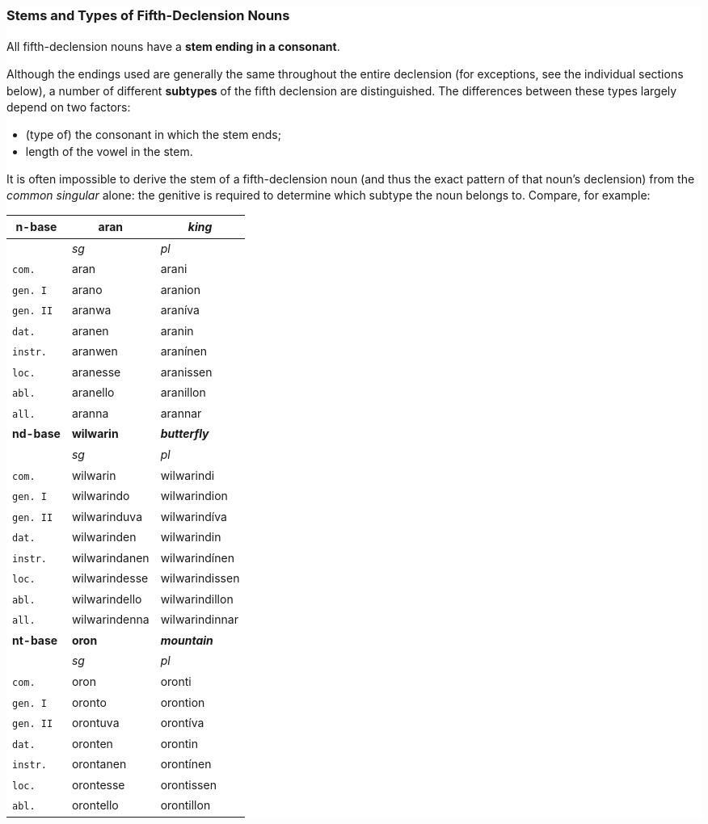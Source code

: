### Stems and Types of Fifth-Declension Nouns

All fifth-declension nouns have a **stem ending in a consonant**.

Although the endings used are generally the same throughout the entire declension (for exceptions, see the individual sections below), a number of different **subtypes** of the fifth declension are distinguished. The differences between these types largely depend on two factors:

+ (type of) the consonant in which the stem ends;
+ length of the vowel in the stem.

It is often impossible to derive the stem of a fifth-declension noun (and thus the exact pattern of that noun’s declension) from the *common singular* alone: the genitive is required to determine which subtype the noun belongs to. Compare, for example:

| n-base	| aran    	| *king*    	|
|---------	|----------	|-----------	|
|         	| *sg*     	| *pl*      	|
| `com.`   	| aran    	| arani	    	|
| `gen. I` 	| arano   	| aranion	  	|
| `gen. II`	| aranwa  	| araníva	  	|
| `dat.`   	| aranen	| aranin	   	|
| `instr.` 	| aranwen 	| aranínen	 	|
| `loc.`   	| aranesse 	| aranissen		|
| `abl.`   	| aranello 	| aranillon		|
| `all.`   	| aranna 	| arannar	 	|
| **nd-base**|**wilwarin**  | ***butterfly***  	|
|         	| *sg*     		| *pl*      		|
| `com.`   	| wilwarin   	| wilwarindi    	|
| `gen. I` 	| wilwarindo	| wilwarindion		|
| `gen. II`	| wilwarinduva	| wilwarindíva		|
| `dat.`   	| wilwarinden	| wilwarindin		|
| `instr.` 	| wilwarindanen	| wilwarindínen		|
| `loc.`   	| wilwarindesse | wilwarindissen	|
| `abl.`   	| wilwarindello	| wilwarindillon	|
| `all.`   	| wilwarindenna | wilwarindinnar	|
| **nt-base**|**oron**  | ***mountain***  	|
|         	| *sg*     	| *pl*      		|
| `com.`   	| oron   	| oronti    		|
| `gen. I` 	| oronto	| orontion			|
| `gen. II`	| orontuva	| orontíva			|
| `dat.`   	| oronten	| orontin			|
| `instr.` 	| orontanen	| orontínen			|
| `loc.`   	| orontesse | orontissen		|
| `abl.`   	| orontello	| orontillon		|